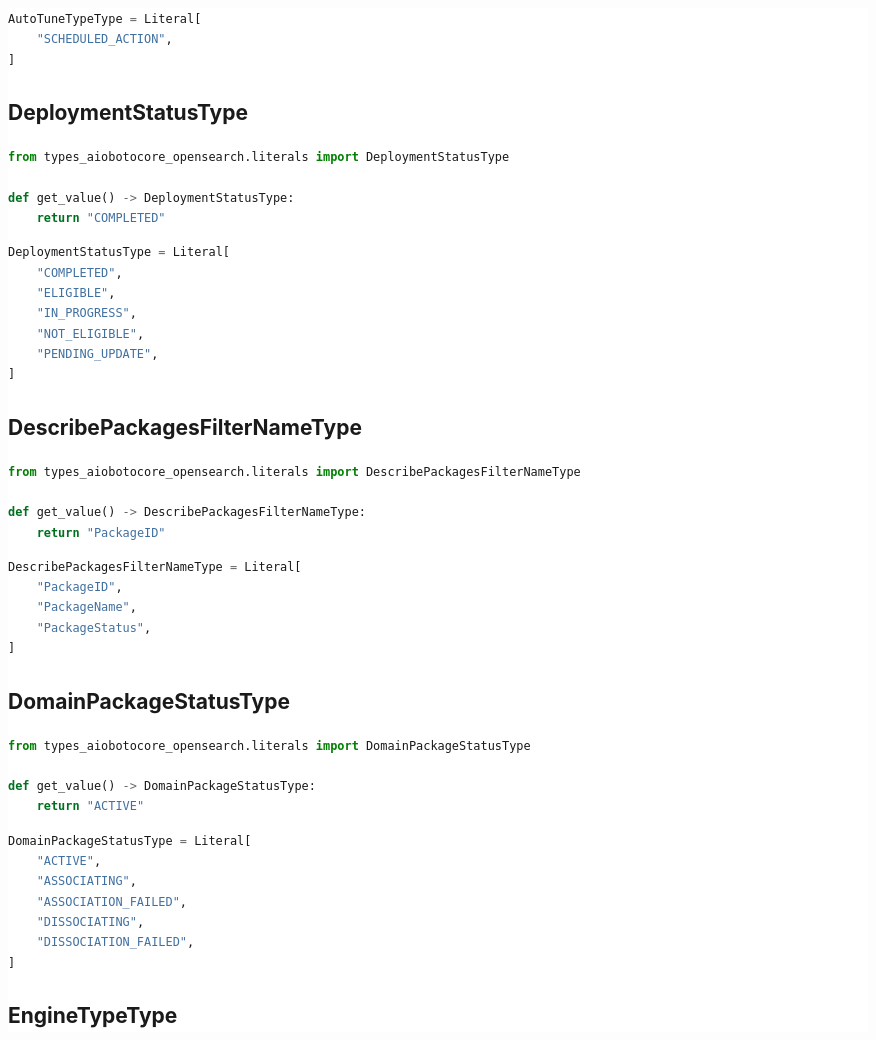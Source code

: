 ```python title="Definition"
AutoTuneTypeType = Literal[
    "SCHEDULED_ACTION",
]
```
## DeploymentStatusType

```python title="Usage Example"
from types_aiobotocore_opensearch.literals import DeploymentStatusType

def get_value() -> DeploymentStatusType:
    return "COMPLETED"
```

```python title="Definition"
DeploymentStatusType = Literal[
    "COMPLETED",
    "ELIGIBLE",
    "IN_PROGRESS",
    "NOT_ELIGIBLE",
    "PENDING_UPDATE",
]
```
## DescribePackagesFilterNameType

```python title="Usage Example"
from types_aiobotocore_opensearch.literals import DescribePackagesFilterNameType

def get_value() -> DescribePackagesFilterNameType:
    return "PackageID"
```

```python title="Definition"
DescribePackagesFilterNameType = Literal[
    "PackageID",
    "PackageName",
    "PackageStatus",
]
```
## DomainPackageStatusType

```python title="Usage Example"
from types_aiobotocore_opensearch.literals import DomainPackageStatusType

def get_value() -> DomainPackageStatusType:
    return "ACTIVE"
```

```python title="Definition"
DomainPackageStatusType = Literal[
    "ACTIVE",
    "ASSOCIATING",
    "ASSOCIATION_FAILED",
    "DISSOCIATING",
    "DISSOCIATION_FAILED",
]
```
## EngineTypeType
